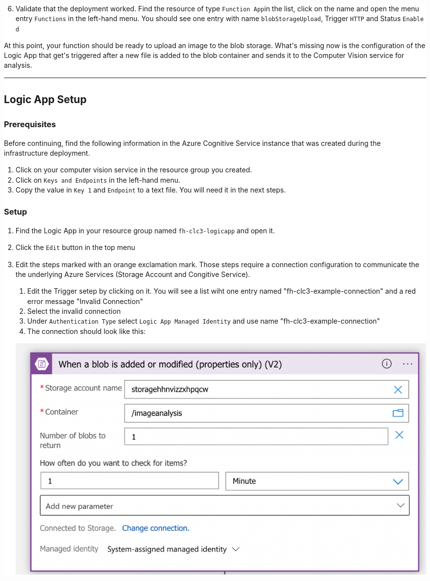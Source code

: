 6. Validate that the deployment worked. Find the resource of type `Function App`in the list, click on the name and open the menu entry `Functions` in the left-hand menu. You should see one entry with name `blobStorageUpload`, Trigger `HTTP` and Status `Enabled`

At this point, your function should be ready to upload an image to the blob storage. What's missing now is the configuration of the Logic App that get's triggered after a new file is added to the blob container and sends it to the Computer Vision service for analysis.

---
## Logic App Setup

### Prerequisites
Before continuing, find the following information in the Azure Cognitive Service instance that was created during the infrastructure deployment.
1. Click on your computer vision service in the resource group you created.
2. Click on `Keys and Endpoints` in the left-hand menu.
3. Copy the value in `Key 1` and `Endpoint` to a text file. You will need it in the next steps.

### Setup
1. Find the Logic App in your resource group named `fh-clc3-logicapp` and open it.
2. Click the `Edit` button in the top menu
3. Edit the steps marked with an orange exclamation mark. Those steps require a connection configuration to communicate the the underlying  Azure Services (Storage Account and Congitive Service).
   1. Edit the Trigger setep by clicking on it. You will see a list wiht one entry named "fh-clc3-example-connection" and a red error message "Invalid Connection"
   2. Select the invalid connection
   3. Under `Authentication Type` select `Logic App Managed Identity` and use name "fh-clc3-example-connection"
   4. The connection should look like this:
   
   ![Image](./doc/images/trigger-connection-working.png)
